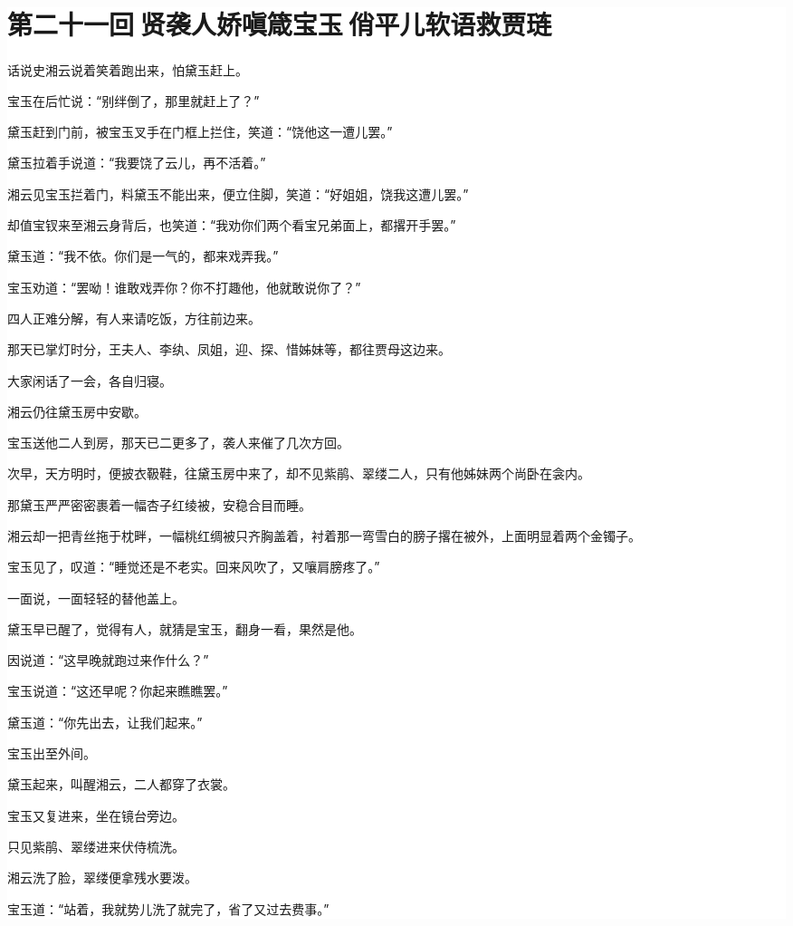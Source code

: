 <head>
  <meta charset="UTF-8">
  <link rel="stylesheet" type="text/css" href="..\PageRendering\pageExtensionStyles.css">
</head>

# 第二十一回 贤袭人娇嗔箴宝玉 俏平儿软语救贾琏

话说史湘云说着笑着跑出来，怕黛玉赶上。

宝玉在后忙说：“别绊倒了，那里就赶上了？”

黛玉赶到门前，被宝玉叉手在门框上拦住，笑道：“饶他这一遭儿罢。”

黛玉拉着手说道：“我要饶了云儿，再不活着。”

湘云见宝玉拦着门，料黛玉不能出来，便立住脚，笑道：“好姐姐，饶我这遭儿罢。”

却值宝钗来至湘云身背后，也笑道：“我劝你们两个看宝兄弟面上，都撂开手罢。”

黛玉道：“我不依。你们是一气的，都来戏弄我。”

宝玉劝道：“罢呦！谁敢戏弄你？你不打趣他，他就敢说你了？”

四人正难分解，有人来请吃饭，方往前边来。

那天已掌灯时分，王夫人、李纨、凤姐，迎、探、惜姊妹等，都往贾母这边来。

大家闲话了一会，各自归寝。

湘云仍往黛玉房中安歇。

宝玉送他二人到房，那天已二更多了，袭人来催了几次方回。

次早，天方明时，便披衣靸鞋，往黛玉房中来了，却不见紫鹃、翠缕二人，只有他姊妹两个尚卧在衾内。

那黛玉严严密密裹着一幅杏子红绫被，安稳合目而睡。

湘云却一把青丝拖于枕畔，一幅桃红绸被只齐胸盖着，衬着那一弯雪白的膀子撂在被外，上面明显着两个金镯子。

宝玉见了，叹道：“睡觉还是不老实。回来风吹了，又嚷肩膀疼了。”

一面说，一面轻轻的替他盖上。

黛玉早已醒了，觉得有人，就猜是宝玉，翻身一看，果然是他。

因说道：“这早晚就跑过来作什么？”

宝玉说道：“这还早呢？你起来瞧瞧罢。”

黛玉道：“你先出去，让我们起来。”

宝玉出至外间。

黛玉起来，叫醒湘云，二人都穿了衣裳。

宝玉又复进来，坐在镜台旁边。

只见紫鹃、翠缕进来伏侍梳洗。

湘云洗了脸，翠缕便拿残水要泼。

宝玉道：“站着，我就势儿洗了就完了，省了又过去费事。”
